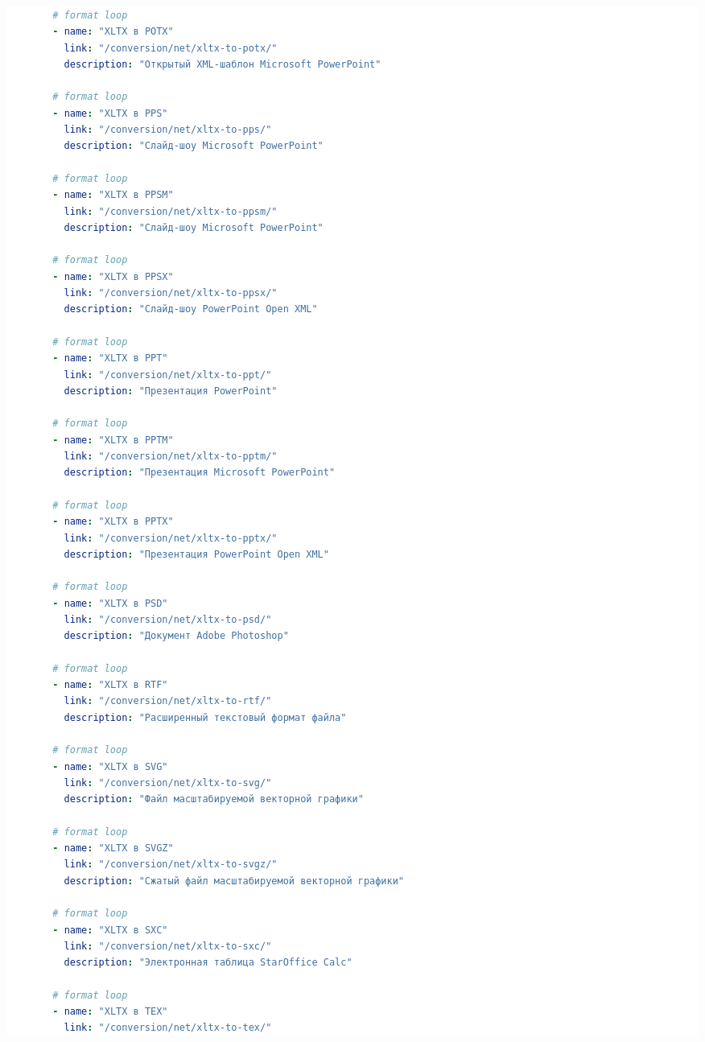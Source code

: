 ```yaml
        # format loop
        - name: "XLTX в POTX"
          link: "/conversion/net/xltx-to-potx/"
          description: "Открытый XML-шаблон Microsoft PowerPoint"

        # format loop
        - name: "XLTX в PPS"
          link: "/conversion/net/xltx-to-pps/"
          description: "Слайд-шоу Microsoft PowerPoint"

        # format loop
        - name: "XLTX в PPSM"
          link: "/conversion/net/xltx-to-ppsm/"
          description: "Слайд-шоу Microsoft PowerPoint"

        # format loop
        - name: "XLTX в PPSX"
          link: "/conversion/net/xltx-to-ppsx/"
          description: "Слайд-шоу PowerPoint Open XML"

        # format loop
        - name: "XLTX в PPT"
          link: "/conversion/net/xltx-to-ppt/"
          description: "Презентация PowerPoint"

        # format loop
        - name: "XLTX в PPTM"
          link: "/conversion/net/xltx-to-pptm/"
          description: "Презентация Microsoft PowerPoint"

        # format loop
        - name: "XLTX в PPTX"
          link: "/conversion/net/xltx-to-pptx/"
          description: "Презентация PowerPoint Open XML"

        # format loop
        - name: "XLTX в PSD"
          link: "/conversion/net/xltx-to-psd/"
          description: "Документ Adobe Photoshop"

        # format loop
        - name: "XLTX в RTF"
          link: "/conversion/net/xltx-to-rtf/"
          description: "Расширенный текстовый формат файла"

        # format loop
        - name: "XLTX в SVG"
          link: "/conversion/net/xltx-to-svg/"
          description: "Файл масштабируемой векторной графики"

        # format loop
        - name: "XLTX в SVGZ"
          link: "/conversion/net/xltx-to-svgz/"
          description: "Сжатый файл масштабируемой векторной графики"

        # format loop
        - name: "XLTX в SXC"
          link: "/conversion/net/xltx-to-sxc/"
          description: "Электронная таблица StarOffice Calc"

        # format loop
        - name: "XLTX в TEX"
          link: "/conversion/net/xltx-to-tex/"
```
